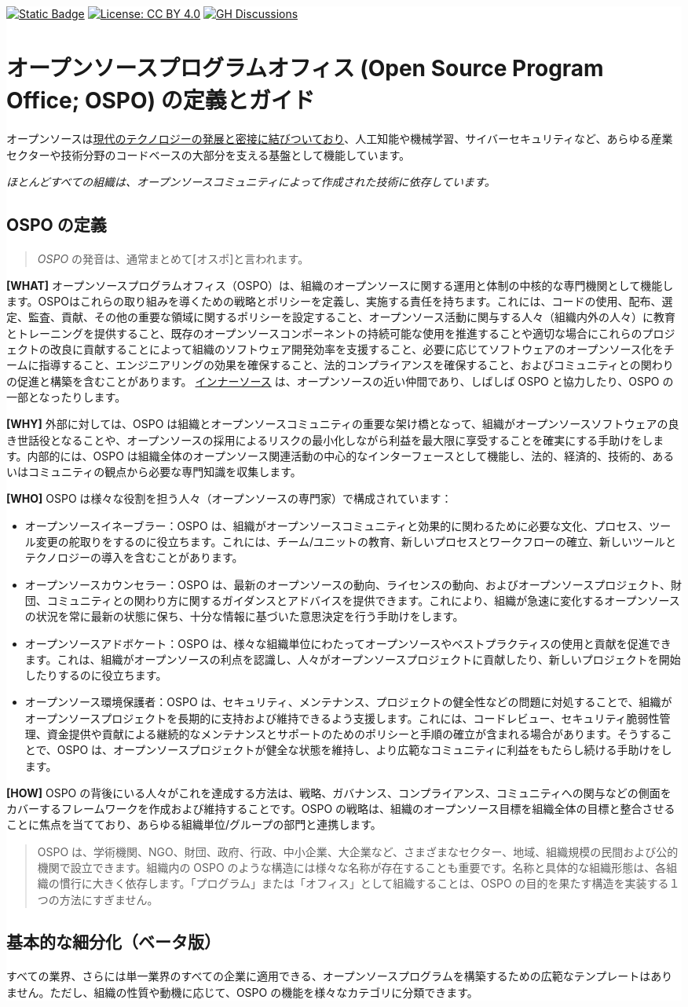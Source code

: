 [![Static Badge](https://img.shields.io/badge/Interactive-OSPO_Definition-pink)](https://ospoglossary.todogroup.org/ospo-definition/)
[![License: CC BY 4.0](https://img.shields.io/badge/License-CC_BY_4.0-lightgrey.svg)](https://creativecommons.org/licenses/by/4.0/)
[![GH Discussions](https://img.shields.io/badge/OSPO-Discussions-green)](https://github.com/todogroup/ospology/discussions)

# オープンソースプログラムオフィス (Open Source Program Office; OSPO) の定義とガイド

オープンソースは[現代のテクノロジーの発展と密接に結びついており](https://openforumeurope.org/open-source-impact-study/)、人工知能や機械学習、サイバーセキュリティなど、あらゆる産業セクターや技術分野のコードベースの大部分を支える基盤として機能しています。

*ほとんどすべての組織は、オープンソースコミュニティによって作成された技術に依存しています。*

## OSPO の定義
> *OSPO* の発音は、通常まとめて[オスポ]と言われます。

**[WHAT]** オープンソースプログラムオフィス（OSPO）は、組織のオープンソースに関する運用と体制の中核的な専門機関として機能します。OSPOはこれらの取り組みを導くための戦略とポリシーを定義し、実施する責任を持ちます。これには、コードの使用、配布、選定、監査、貢献、その他の重要な領域に関するポリシーを設定すること、オープンソース活動に関与する人々（組織内外の人々）に教育とトレーニングを提供すること、既存のオープンソースコンポーネントの持続可能な使用を推進することや適切な場合にこれらのプロジェクトの改良に貢献することによって組織のソフトウェア開発効率を支援すること、必要に応じてソフトウェアのオープンソース化をチームに指導すること、エンジニアリングの効果を確保すること、法的コンプライアンスを確保すること、およびコミュニティとの関わりの促進と構築を含むことがあります。
[インナーソース](https://innersourcecommons.org/) は、オープンソースの近い仲間であり、しばしば OSPO と協力したり、OSPO の一部となったりします。

**[WHY]** 外部に対しては、OSPO は組織とオープンソースコミュニティの重要な架け橋となって、組織がオープンソースソフトウェアの良き世話役となることや、オープンソースの採用によるリスクの最小化しながら利益を最大限に享受することを確実にする手助けをします。内部的には、OSPO は組織全体のオープンソース関連活動の中心的なインターフェースとして機能し、法的、経済的、技術的、あるいはコミュニティの観点から必要な専門知識を収集します。

**[WHO]** OSPO は様々な役割を担う人々（オープンソースの専門家）で構成されています：

* オープンソースイネーブラー：OSPO は、組織がオープンソースコミュニティと効果的に関わるために必要な文化、プロセス、ツール変更の舵取りをするのに役立ちます。これには、チーム/ユニットの教育、新しいプロセスとワークフローの確立、新しいツールとテクノロジーの導入を含むことがあります。

* オープンソースカウンセラー：OSPO は、最新のオープンソースの動向、ライセンスの動向、およびオープンソースプロジェクト、財団、コミュニティとの関わり方に関するガイダンスとアドバイスを提供できます。これにより、組織が急速に変化するオープンソースの状況を常に最新の状態に保ち、十分な情報に基づいた意思決定を行う手助けをします。

* オープンソースアドボケート：OSPO は、様々な組織単位にわたってオープンソースやベストプラクティスの使用と貢献を促進できます。これは、組織がオープンソースの利点を認識し、人々がオープンソースプロジェクトに貢献したり、新しいプロジェクトを開始したりするのに役立ちます。

* オープンソース環境保護者：OSPO は、セキュリティ、メンテナンス、プロジェクトの健全性などの問題に対処することで、組織がオープンソースプロジェクトを長期的に支持および維持できるよう支援します。これには、コードレビュー、セキュリティ脆弱性管理、資金提供や貢献による継続的なメンテナンスとサポートのためのポリシーと手順の確立が含まれる場合があります。そうすることで、OSPO は、オープンソースプロジェクトが健全な状態を維持し、より広範なコミュニティに利益をもたらし続ける手助けをします。

**[HOW]** OSPO の背後にいる人々がこれを達成する方法は、戦略、ガバナンス、コンプライアンス、コミュニティへの関与などの側面をカバーするフレームワークを作成および維持することです。OSPO の戦略は、組織のオープンソース目標を組織全体の目標と整合させることに焦点を当てており、あらゆる組織単位/グループの部門と連携します。

> OSPO は、学術機関、NGO、財団、政府、行政、中小企業、大企業など、さまざまなセクター、地域、組織規模の民間および公的機関で設立できます。組織内の OSPO のような構造には様々な名称が存在することも重要です。名称と具体的な組織形態は、各組織の慣行に大きく依存します。「プログラム」または「オフィス」として組織することは、OSPO の目的を果たす構造を実装する１つの方法にすぎません。

## 基本的な細分化（ベータ版）

すべての業界、さらには単一業界のすべての企業に適用できる、オープンソースプログラムを構築するための広範なテンプレートはありません。ただし、組織の性質や動機に応じて、OSPO の機能を様々なカテゴリに分類できます。
